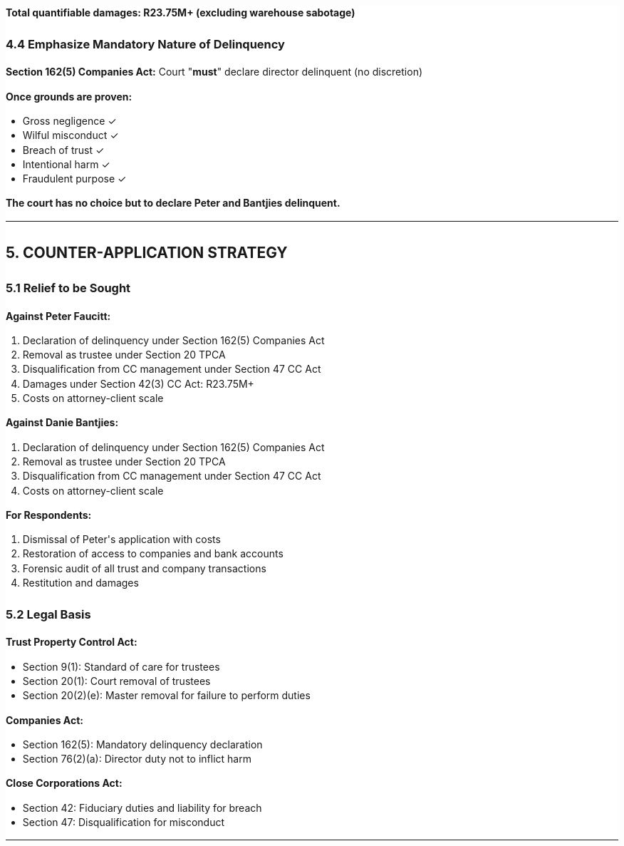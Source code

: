 **Total quantifiable damages: R23.75M+ (excluding warehouse sabotage)**

### 4.4 Emphasize Mandatory Nature of Delinquency

**Section 162(5) Companies Act:** Court "**must**" declare director delinquent (no discretion)

**Once grounds are proven:**
- Gross negligence ✓
- Wilful misconduct ✓
- Breach of trust ✓
- Intentional harm ✓
- Fraudulent purpose ✓

**The court has no choice but to declare Peter and Bantjies delinquent.**

---

## 5. COUNTER-APPLICATION STRATEGY

### 5.1 Relief to be Sought

**Against Peter Faucitt:**
1. Declaration of delinquency under Section 162(5) Companies Act
2. Removal as trustee under Section 20 TPCA
3. Disqualification from CC management under Section 47 CC Act
4. Damages under Section 42(3) CC Act: R23.75M+
5. Costs on attorney-client scale

**Against Danie Bantjies:**
1. Declaration of delinquency under Section 162(5) Companies Act
2. Removal as trustee under Section 20 TPCA
3. Disqualification from CC management under Section 47 CC Act
4. Costs on attorney-client scale

**For Respondents:**
1. Dismissal of Peter's application with costs
2. Restoration of access to companies and bank accounts
3. Forensic audit of all trust and company transactions
4. Restitution and damages

### 5.2 Legal Basis

**Trust Property Control Act:**
- Section 9(1): Standard of care for trustees
- Section 20(1): Court removal of trustees
- Section 20(2)(e): Master removal for failure to perform duties

**Companies Act:**
- Section 162(5): Mandatory delinquency declaration
- Section 76(2)(a): Director duty not to inflict harm

**Close Corporations Act:**
- Section 42: Fiduciary duties and liability for breach
- Section 47: Disqualification for misconduct

---